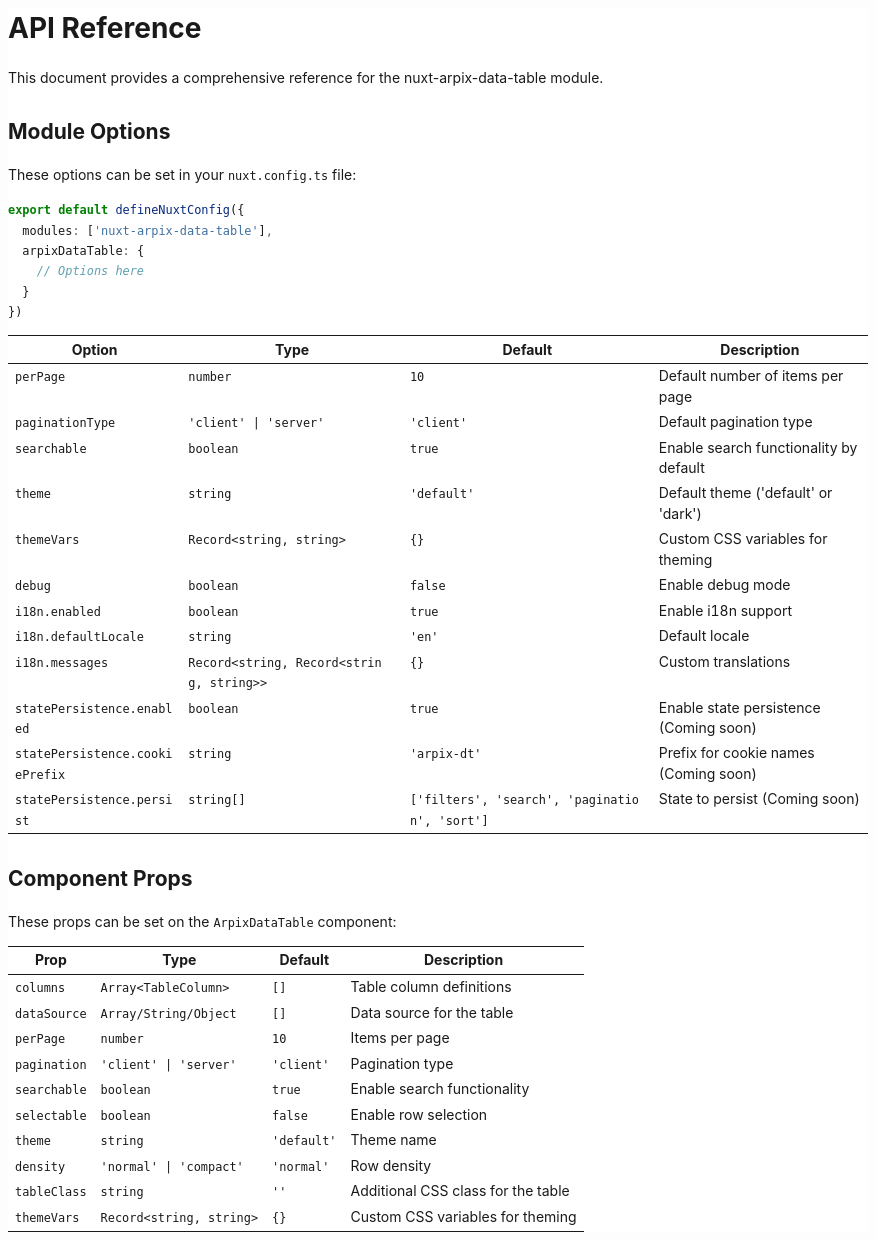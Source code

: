 # API Reference

This document provides a comprehensive reference for the nuxt-arpix-data-table module.

## Module Options

These options can be set in your `nuxt.config.ts` file:

```ts
export default defineNuxtConfig({
  modules: ['nuxt-arpix-data-table'],
  arpixDataTable: {
    // Options here
  }
})
```

| Option | Type | Default | Description |
|--------|------|---------|-------------|
| `perPage` | `number` | `10` | Default number of items per page |
| `paginationType` | `'client' \| 'server'` | `'client'` | Default pagination type |
| `searchable` | `boolean` | `true` | Enable search functionality by default |
| `theme` | `string` | `'default'` | Default theme ('default' or 'dark') |
| `themeVars` | `Record<string, string>` | `{}` | Custom CSS variables for theming |
| `debug` | `boolean` | `false` | Enable debug mode |
| `i18n.enabled` | `boolean` | `true` | Enable i18n support |
| `i18n.defaultLocale` | `string` | `'en'` | Default locale |
| `i18n.messages` | `Record<string, Record<string, string>>` | `{}` | Custom translations |
| `statePersistence.enabled` | `boolean` | `true` | Enable state persistence (Coming soon) |
| `statePersistence.cookiePrefix` | `string` | `'arpix-dt'` | Prefix for cookie names (Coming soon) |
| `statePersistence.persist` | `string[]` | `['filters', 'search', 'pagination', 'sort']` | State to persist (Coming soon) |

## Component Props

These props can be set on the `ArpixDataTable` component:

| Prop | Type | Default | Description |
|------|------|---------|-------------|
| `columns` | `Array<TableColumn>` | `[]` | Table column definitions |
| `dataSource` | `Array/String/Object` | `[]` | Data source for the table |
| `perPage` | `number` | `10` | Items per page |
| `pagination` | `'client' \| 'server'` | `'client'` | Pagination type |
| `searchable` | `boolean` | `true` | Enable search functionality |
| `selectable` | `boolean` | `false` | Enable row selection |
| `theme` | `string` | `'default'` | Theme name |
| `density` | `'normal' \| 'compact'` | `'normal'` | Row density |
| `tableClass` | `string` | `''` | Additional CSS class for the table |
| `themeVars` | `Record<string, string>` | `{}` | Custom CSS variables for theming |